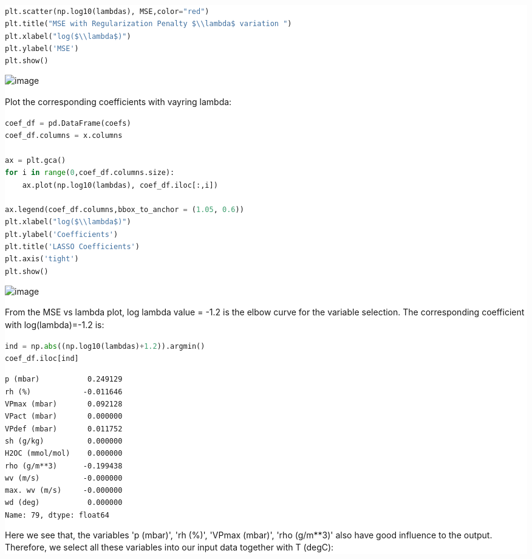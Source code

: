 ```python
plt.scatter(np.log10(lambdas), MSE,color="red")
plt.title("MSE with Regularization Penalty $\\lambda$ variation ")
plt.xlabel("log($\\lambda$)")
plt.ylabel('MSE')
plt.show()
```

![image](https://user-images.githubusercontent.com/43855029/133639140-80d66516-ebfd-4142-bddf-f419c49da276.png)

Plot the corresponding coefficients with vayring lambda:

```python
coef_df = pd.DataFrame(coefs)
coef_df.columns = x.columns

ax = plt.gca()
for i in range(0,coef_df.columns.size):
    ax.plot(np.log10(lambdas), coef_df.iloc[:,i])
    
ax.legend(coef_df.columns,bbox_to_anchor = (1.05, 0.6))
plt.xlabel("log($\\lambda$)")
plt.ylabel('Coefficients')
plt.title('LASSO Coefficients')
plt.axis('tight')
plt.show()
```

![image](https://user-images.githubusercontent.com/43855029/133639475-34df38f2-8435-49dd-8fcc-a1997c5e1b3b.png)

From the MSE vs lambda plot, log lambda value = -1.2 is the elbow curve for the variable selection.
The corresponding coefficient with log(lambda)=-1.2 is:

```python
ind = np.abs((np.log10(lambdas)+1.2)).argmin()
coef_df.iloc[ind]
```

```
p (mbar)           0.249129
rh (%)            -0.011646
VPmax (mbar)       0.092128
VPact (mbar)       0.000000
VPdef (mbar)       0.011752
sh (g/kg)          0.000000
H2OC (mmol/mol)    0.000000
rho (g/m**3)      -0.199438
wv (m/s)          -0.000000
max. wv (m/s)     -0.000000
wd (deg)           0.000000
Name: 79, dtype: float64
```

Here we see that, the variables 'p (mbar)', 'rh (%)', 'VPmax (mbar)', 'rho (g/m**3)' also have good influence to the output.
Therefore, we select all these variables into our input data together with T (degC):
